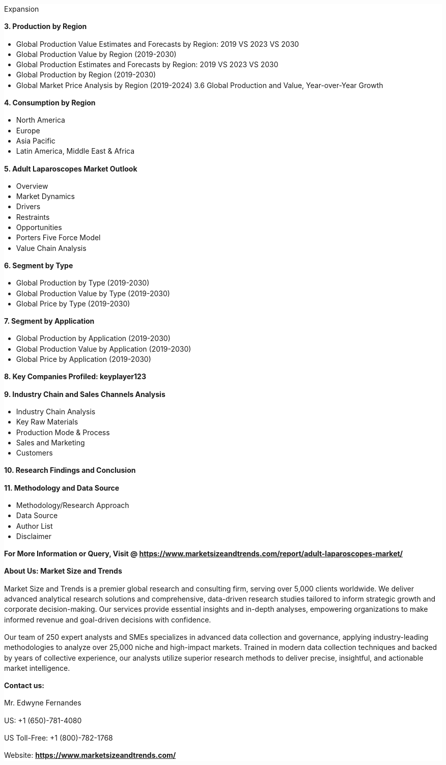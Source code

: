 Expansion</li></ul><p><strong>3. Production by Region</strong></p><ul><li>Global Production Value Estimates and Forecasts by Region: 2019 VS 2023 VS 2030</li><li>Global Production Value by Region (2019-2030)</li><li>Global Production Estimates and Forecasts by Region: 2019 VS 2023 VS 2030</li><li>Global Production by Region (2019-2030)</li><li>Global Market Price Analysis by Region (2019-2024) 3.6 Global Production and Value, Year-over-Year Growth</li></ul><p><strong>4. Consumption by Region</strong></p><ul><li>North America</li><li>Europe</li><li>Asia Pacific</li><li>Latin America, Middle East &amp; Africa</li></ul><p><strong>5. Adult Laparoscopes Market Outlook</strong></p><ul><li>Overview</li><li>Market Dynamics</li><li>Drivers</li><li>Restraints</li><li>Opportunities</li><li>Porters Five Force Model</li><li>Value Chain Analysis&nbsp;</li></ul><p><strong>6. Segment by Type</strong></p><ul><li>Global Production by Type (2019-2030)</li><li>Global Production Value by Type (2019-2030)</li><li>Global Price by Type (2019-2030)</li></ul><p><strong>7. Segment by Application</strong></p><ul><li>Global Production by Application (2019-2030)</li><li>Global Production Value by Application (2019-2030)</li><li>Global Price by Application (2019-2030)</li></ul><p><strong>8. Key Companies Profiled: keyplayer123</strong></p><p><strong>9. Industry Chain and Sales Channels Analysis</strong></p><ul><li>Industry Chain Analysis</li><li>Key Raw Materials</li><li>Production Mode &amp; Process</li><li>Sales and Marketing</li><li>Customers</li></ul><p><strong>10. Research Findings and Conclusion</strong></p><p><strong>11. Methodology and Data Source</strong></p><ul><li>Methodology/Research Approach</li><li>Data Source</li><li>Author List</li><li>Disclaimer</li></ul></p><p><strong>For More Information or Query, Visit @ <a href="https://www.marketsizeandtrends.com/report/adult-laparoscopes-market/">https://www.marketsizeandtrends.com/report/adult-laparoscopes-market/</a></strong></p><p><strong>About Us: Market Size and Trends</strong></p><p>Market Size and Trends is a premier global research and consulting firm, serving over 5,000 clients worldwide. We deliver advanced analytical research solutions and comprehensive, data-driven research studies tailored to inform strategic growth and corporate decision-making. Our services provide essential insights and in-depth analyses, empowering organizations to make informed revenue and goal-driven decisions with confidence.</p><p>Our team of 250 expert analysts and SMEs specializes in advanced data collection and governance, applying industry-leading methodologies to analyze over 25,000 niche and high-impact markets. Trained in modern data collection techniques and backed by years of collective experience, our analysts utilize superior research methods to deliver precise, insightful, and actionable market intelligence.</p><p><strong>Contact us:</strong></p><p>Mr. Edwyne Fernandes</p><p>US: +1 (650)-781-4080</p><p>US Toll-Free: +1 (800)-782-1768</p><p>Website: <strong><a href="https://www.marketsizeandtrends.com/">https://www.marketsizeandtrends.com/</a></strong></p>
